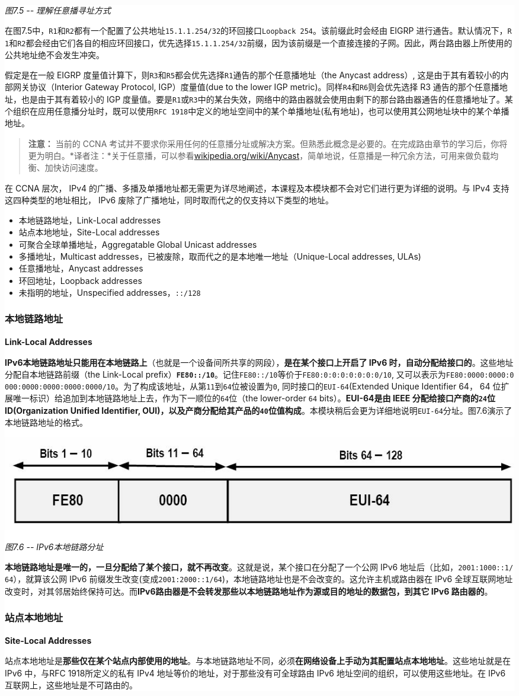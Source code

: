 *图7.5 -- 理解任意播寻址方式*

在图7.5中，`R1`和`R2`都有一个配置了公共地址`15.1.1.254/32`的环回接口`Loopback 254`。该前缀此时会经由 EIGRP 进行通告。默认情况下，`R1`和`R2`都会经由它们各自的相应环回接口，优先选择`15.1.1.254/32`前缀，因为该前缀是一个直接连接的子网。因此，两台路由器上所使用的公共地址绝不会发生冲突。

假定是在一般 EIGRP 度量值计算下，则`R3`和`R5`都会优先选择`R1`通告的那个任意播地址（the Anycast address）, 这是由于其有着较小的内部网关协议（Interior Gateway Protocol, IGP）度量值(due to the lower IGP metric)。同样`R4`和`R6`则会优先选择 R3 通告的那个任意播地址，也是由于其有着较小的 IGP 度量值。要是`R1`或`R3`中的某台失效，网络中的路由器就会使用由剩下的那台路由器通告的任意播地址了。某个组织在应用任意播分址时，既可以使用`RFC 1918`中定义的地址空间中的某个单播地址(私有地址)，也可以使用其公网地址块中的某个单播地址。

> **注意：** 当前的 CCNA 考试并不要求你采用任何的任意播分址或解决方案。但熟悉此概念是必要的。在完成路由章节的学习后，你将更为明白。*译者注：*关于任意播，可以参看[wikipedia.org/wiki/Anycast](https://en.wikipedia.org/wiki/Anycast)，简单地说，任意播是一种冗余方法，可用来做负载均衡、加快访问速度。

在 CCNA 层次， IPv4 的广播、多播及单播地址都无需更为详尽地阐述，本课程及本模块都不会对它们进行更为详细的说明。与 IPv4 支持这四种类型的地址相比， IPv6 废除了广播地址，同时取而代之的仅支持以下类型的地址。

- 本地链路地址，Link-Local addresses
- 站点本地地址，Site-Local addresses
- 可聚合全球单播地址，Aggregatable Global Unicast addresses
- 多播地址，Multicast addresses，已被废除，取而代之的是本地唯一地址（Unique-Local addresses, ULAs)
- 任意播地址，Anycast addresses
- 环回地址，Loopback addresses
- 未指明的地址，Unspecified addresses，`::/128`

### 本地链路地址

**Link-Local Addresses**

**IPv6本地链路地址只能用在本地链路上**（也就是一个设备间所共享的网段），**是在某个接口上开启了 IPv6 时，自动分配给接口的**。这些地址分配自本地链路前缀（the Link-Local prefix）**`FE80::/10`**。记住`FE80::/10`等价于`FE80:0:0:0:0:0:0:0/10`, 又可以表示为`FE80:0000:0000:0000:0000:0000:0000:0000/10`。为了构成该地址，从第`11`到`64`位被设置为`0`, 同时接口的`EUI-64`(Extended Unique Identifier 64， 64 位扩展唯一标识）给追加到本地链路地址上去，作为下一顺位的`64`位（the lower-order `64` bits）。**EUI-64是由 IEEE 分配给接口产商的`24`位ID(Organization Unified Identifier, OUI)，以及产商分配给其产品的`40`位值构成**。本模块稍后会更为详细地说明`EUI-64`分址。图7.6演示了本地链路地址的格式。

![IPv6本地链路分址](images/0706.png)

*图7.6 -- IPv6本地链路分址*

**本地链路地址是唯一的，一旦分配给了某个接口，就不再改变**。这就是说，某个接口在分配了一个公网 IPv6 地址后（比如，`2001:1000::1/64`），就算该公网 IPv6 前缀发生改变(变成`2001:2000::1/64`)，本地链路地址也是不会改变的。这允许主机或路由器在 IPv6 全球互联网地址改变时，对其邻居始终保持可达。而**IPv6路由器是不会转发那些以本地链路地址作为源或目的地址的数据包，到其它 IPv6 路由器的**。

### 站点本地地址

**Site-Local Addresses**

站点本地地址是**那些仅在某个站点内部使用的地址**。与本地链路地址不同，必须**在网络设备上手动为其配置站点本地地址**。这些地址就是在 IPv6 中，与RFC 1918所定义的私有 IPv4 地址等价的地址，对于那些没有可全球路由 IPv6 地址空间的组织，可以使用这些地址。在 IPv6 互联网上，这些地址是不可路由的。
